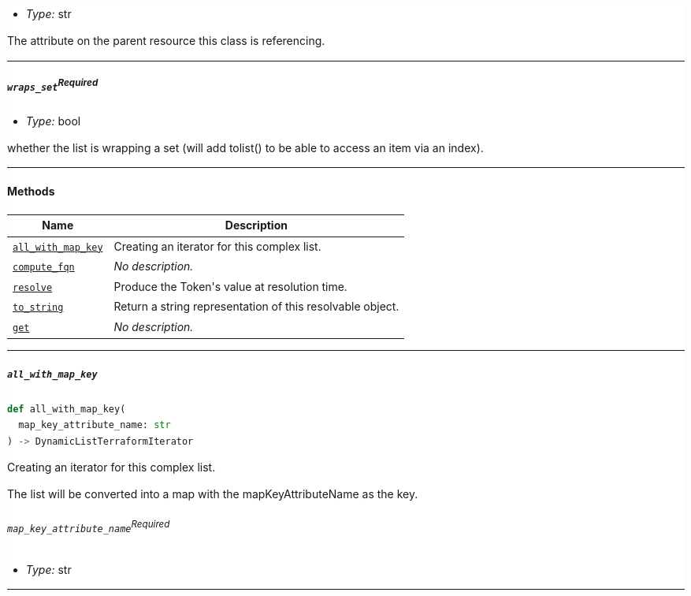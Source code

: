 - *Type:* str

The attribute on the parent resource this class is referencing.

---

##### `wraps_set`<sup>Required</sup> <a name="wraps_set" id="rhizo-co-terraform-provider-oci.dataOciCoreComputeCapacityReservationInstances.DataOciCoreComputeCapacityReservationInstancesCapacityReservationInstancesList.Initializer.parameter.wrapsSet"></a>

- *Type:* bool

whether the list is wrapping a set (will add tolist() to be able to access an item via an index).

---

#### Methods <a name="Methods" id="Methods"></a>

| **Name** | **Description** |
| --- | --- |
| <code><a href="#rhizo-co-terraform-provider-oci.dataOciCoreComputeCapacityReservationInstances.DataOciCoreComputeCapacityReservationInstancesCapacityReservationInstancesList.allWithMapKey">all_with_map_key</a></code> | Creating an iterator for this complex list. |
| <code><a href="#rhizo-co-terraform-provider-oci.dataOciCoreComputeCapacityReservationInstances.DataOciCoreComputeCapacityReservationInstancesCapacityReservationInstancesList.computeFqn">compute_fqn</a></code> | *No description.* |
| <code><a href="#rhizo-co-terraform-provider-oci.dataOciCoreComputeCapacityReservationInstances.DataOciCoreComputeCapacityReservationInstancesCapacityReservationInstancesList.resolve">resolve</a></code> | Produce the Token's value at resolution time. |
| <code><a href="#rhizo-co-terraform-provider-oci.dataOciCoreComputeCapacityReservationInstances.DataOciCoreComputeCapacityReservationInstancesCapacityReservationInstancesList.toString">to_string</a></code> | Return a string representation of this resolvable object. |
| <code><a href="#rhizo-co-terraform-provider-oci.dataOciCoreComputeCapacityReservationInstances.DataOciCoreComputeCapacityReservationInstancesCapacityReservationInstancesList.get">get</a></code> | *No description.* |

---

##### `all_with_map_key` <a name="all_with_map_key" id="rhizo-co-terraform-provider-oci.dataOciCoreComputeCapacityReservationInstances.DataOciCoreComputeCapacityReservationInstancesCapacityReservationInstancesList.allWithMapKey"></a>

```python
def all_with_map_key(
  map_key_attribute_name: str
) -> DynamicListTerraformIterator
```

Creating an iterator for this complex list.

The list will be converted into a map with the mapKeyAttributeName as the key.

###### `map_key_attribute_name`<sup>Required</sup> <a name="map_key_attribute_name" id="rhizo-co-terraform-provider-oci.dataOciCoreComputeCapacityReservationInstances.DataOciCoreComputeCapacityReservationInstancesCapacityReservationInstancesList.allWithMapKey.parameter.mapKeyAttributeName"></a>

- *Type:* str

---